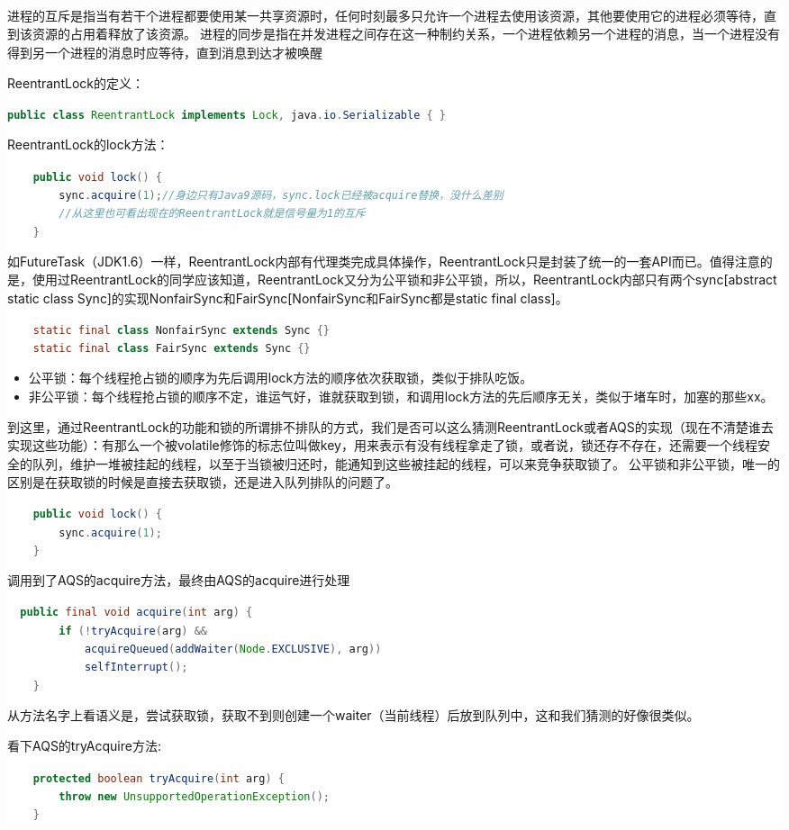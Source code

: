 进程的互斥是指当有若干个进程都要使用某一共享资源时，任何时刻最多只允许一个进程去使用该资源，其他要使用它的进程必须等待，直到该资源的占用着释放了该资源。
进程的同步是指在并发进程之间存在这一种制约关系，一个进程依赖另一个进程的消息，当一个进程没有得到另一个进程的消息时应等待，直到消息到达才被唤醒

ReentrantLock的定义：

```java
public class ReentrantLock implements Lock, java.io.Serializable { }
```

ReentrantLock的lock方法：

```java
  	public void lock() {
        sync.acquire(1);//身边只有Java9源码，sync.lock已经被acquire替换，没什么差别
        //从这里也可看出现在的ReentrantLock就是信号量为1的互斥
    }
```
如FutureTask（JDK1.6）一样，ReentrantLock内部有代理类完成具体操作，ReentrantLock只是封装了统一的一套API而已。值得注意的是，使用过ReentrantLock的同学应该知道，ReentrantLock又分为公平锁和非公平锁，所以，ReentrantLock内部只有两个sync[abstract static class Sync]的实现NonfairSync和FairSync[NonfairSync和FairSync都是static final class]。

```java
    static final class NonfairSync extends Sync {}
    static final class FairSync extends Sync {}
```

* 公平锁：每个线程抢占锁的顺序为先后调用lock方法的顺序依次获取锁，类似于排队吃饭。
* 非公平锁：每个线程抢占锁的顺序不定，谁运气好，谁就获取到锁，和调用lock方法的先后顺序无关，类似于堵车时，加塞的那些xx。

到这里，通过ReentrantLock的功能和锁的所谓排不排队的方式，我们是否可以这么猜测ReentrantLock或者AQS的实现（现在不清楚谁去实现这些功能）：有那么一个被volatile修饰的标志位叫做key，用来表示有没有线程拿走了锁，或者说，锁还存不存在，还需要一个线程安全的队列，维护一堆被挂起的线程，以至于当锁被归还时，能通知到这些被挂起的线程，可以来竞争获取锁了。
公平锁和非公平锁，唯一的区别是在获取锁的时候是直接去获取锁，还是进入队列排队的问题了。

```java
    public void lock() {
        sync.acquire(1);
    }
```

调用到了AQS的acquire方法，最终由AQS的acquire进行处理

```java
  public final void acquire(int arg) {
        if (!tryAcquire(arg) &&
            acquireQueued(addWaiter(Node.EXCLUSIVE), arg))
            selfInterrupt();
    }
 ```

从方法名字上看语义是，尝试获取锁，获取不到则创建一个waiter（当前线程）后放到队列中，这和我们猜测的好像很类似。

看下AQS的tryAcquire方法:

```java
    protected boolean tryAcquire(int arg) {
        throw new UnsupportedOperationException();
    }

```
